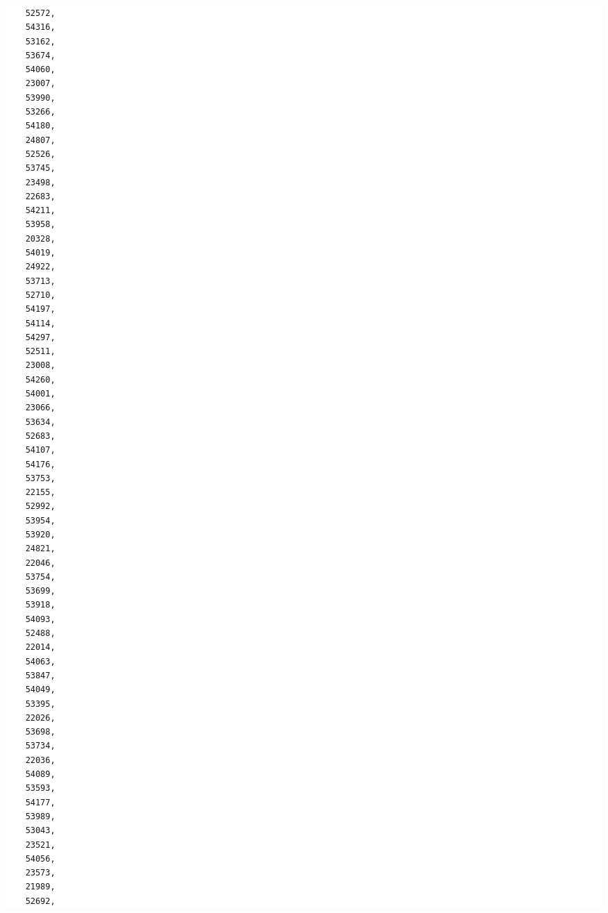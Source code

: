         52572, 
        54316, 
        53162, 
        53674, 
        54060, 
        23007, 
        53990, 
        53266, 
        54180, 
        24807, 
        52526, 
        53745, 
        23498, 
        22683, 
        54211, 
        53958, 
        20328, 
        54019, 
        24922, 
        53713, 
        52710, 
        54197, 
        54114, 
        54297, 
        52511, 
        23008, 
        54260, 
        54001, 
        23066, 
        53634, 
        52683, 
        54107, 
        54176, 
        53753, 
        22155, 
        52992, 
        53954, 
        53920, 
        24821, 
        22046, 
        53754, 
        53699, 
        53918, 
        54093, 
        52488, 
        22014, 
        54063, 
        53847, 
        54049, 
        53395, 
        22026, 
        53698, 
        53734, 
        22036, 
        54089, 
        53593, 
        54177, 
        53989, 
        53043, 
        23521, 
        54056, 
        23573, 
        21989, 
        52692, 